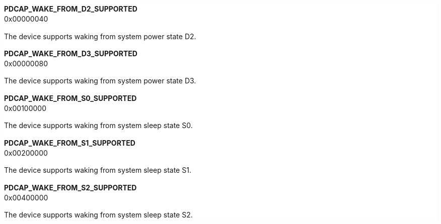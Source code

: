 </td>
</tr>
<tr>
<td width="40%"><a id="PDCAP_WAKE_FROM_D2_SUPPORTED"></a><a id="pdcap_wake_from_d2_supported"></a><dl>
<dt><b>PDCAP_WAKE_FROM_D2_SUPPORTED</b></dt>
<dt>0x00000040</dt>
</dl>
</td>
<td width="60%">
The device supports waking from system power state D2.

</td>
</tr>
<tr>
<td width="40%"><a id="PDCAP_WAKE_FROM_D3_SUPPORTED"></a><a id="pdcap_wake_from_d3_supported"></a><dl>
<dt><b>PDCAP_WAKE_FROM_D3_SUPPORTED</b></dt>
<dt>0x00000080</dt>
</dl>
</td>
<td width="60%">
The device supports waking from system power state D3.

</td>
</tr>
<tr>
<td width="40%"><a id="PDCAP_WAKE_FROM_S0_SUPPORTED"></a><a id="pdcap_wake_from_s0_supported"></a><dl>
<dt><b>PDCAP_WAKE_FROM_S0_SUPPORTED</b></dt>
<dt>0x00100000</dt>
</dl>
</td>
<td width="60%">
The device supports waking from system sleep state S0.

</td>
</tr>
<tr>
<td width="40%"><a id="PDCAP_WAKE_FROM_S1_SUPPORTED"></a><a id="pdcap_wake_from_s1_supported"></a><dl>
<dt><b>PDCAP_WAKE_FROM_S1_SUPPORTED</b></dt>
<dt>0x00200000</dt>
</dl>
</td>
<td width="60%">
The device supports waking from system sleep state S1.

</td>
</tr>
<tr>
<td width="40%"><a id="PDCAP_WAKE_FROM_S2_SUPPORTED"></a><a id="pdcap_wake_from_s2_supported"></a><dl>
<dt><b>PDCAP_WAKE_FROM_S2_SUPPORTED</b></dt>
<dt>0x00400000</dt>
</dl>
</td>
<td width="60%">
The device supports waking from system sleep state S2.

